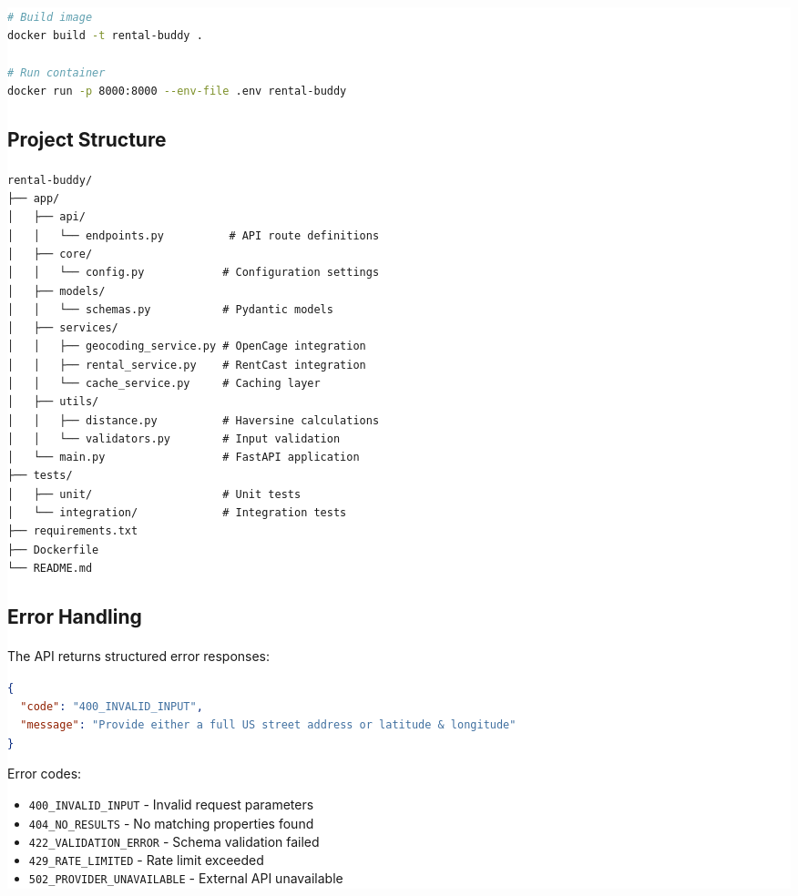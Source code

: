 ```bash
# Build image
docker build -t rental-buddy .

# Run container
docker run -p 8000:8000 --env-file .env rental-buddy
```

## Project Structure

```
rental-buddy/
├── app/
│   ├── api/
│   │   └── endpoints.py          # API route definitions
│   ├── core/
│   │   └── config.py            # Configuration settings
│   ├── models/
│   │   └── schemas.py           # Pydantic models
│   ├── services/
│   │   ├── geocoding_service.py # OpenCage integration
│   │   ├── rental_service.py    # RentCast integration
│   │   └── cache_service.py     # Caching layer
│   ├── utils/
│   │   ├── distance.py          # Haversine calculations
│   │   └── validators.py        # Input validation
│   └── main.py                  # FastAPI application
├── tests/
│   ├── unit/                    # Unit tests
│   └── integration/             # Integration tests
├── requirements.txt
├── Dockerfile
└── README.md
```

## Error Handling

The API returns structured error responses:

```json
{
  "code": "400_INVALID_INPUT",
  "message": "Provide either a full US street address or latitude & longitude"
}
```

Error codes:
- `400_INVALID_INPUT` - Invalid request parameters
- `404_NO_RESULTS` - No matching properties found
- `422_VALIDATION_ERROR` - Schema validation failed
- `429_RATE_LIMITED` - Rate limit exceeded
- `502_PROVIDER_UNAVAILABLE` - External API unavailable
